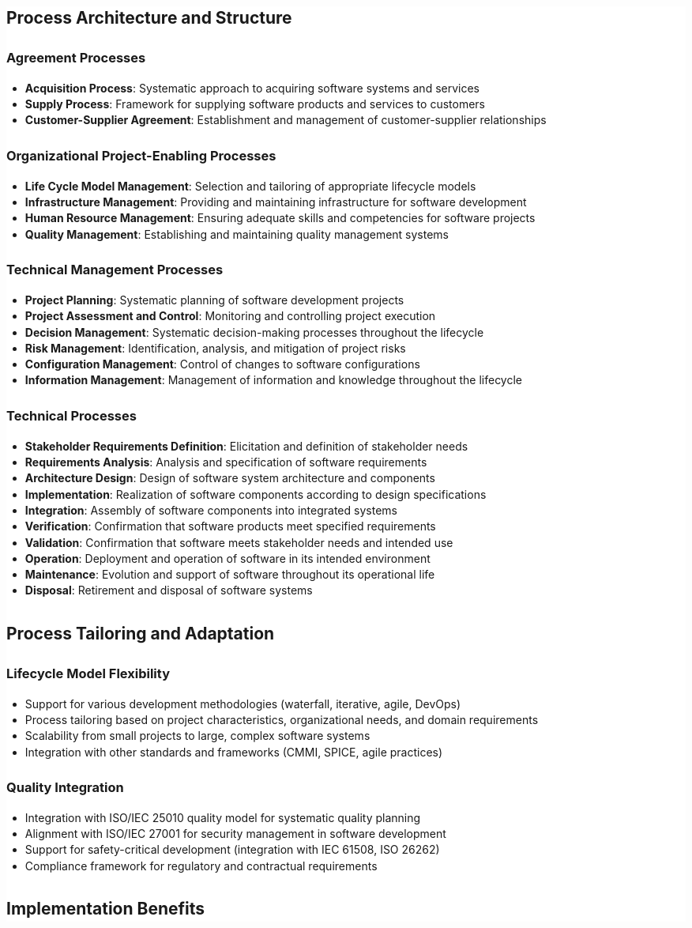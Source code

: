 ## Process Architecture and Structure

### **Agreement Processes**
- **Acquisition Process**: Systematic approach to acquiring software systems and services
- **Supply Process**: Framework for supplying software products and services to customers
- **Customer-Supplier Agreement**: Establishment and management of customer-supplier relationships

### **Organizational Project-Enabling Processes**
- **Life Cycle Model Management**: Selection and tailoring of appropriate lifecycle models
- **Infrastructure Management**: Providing and maintaining infrastructure for software development
- **Human Resource Management**: Ensuring adequate skills and competencies for software projects
- **Quality Management**: Establishing and maintaining quality management systems

### **Technical Management Processes**
- **Project Planning**: Systematic planning of software development projects
- **Project Assessment and Control**: Monitoring and controlling project execution
- **Decision Management**: Systematic decision-making processes throughout the lifecycle
- **Risk Management**: Identification, analysis, and mitigation of project risks
- **Configuration Management**: Control of changes to software configurations
- **Information Management**: Management of information and knowledge throughout the lifecycle

### **Technical Processes**
- **Stakeholder Requirements Definition**: Elicitation and definition of stakeholder needs
- **Requirements Analysis**: Analysis and specification of software requirements
- **Architecture Design**: Design of software system architecture and components
- **Implementation**: Realization of software components according to design specifications
- **Integration**: Assembly of software components into integrated systems
- **Verification**: Confirmation that software products meet specified requirements
- **Validation**: Confirmation that software meets stakeholder needs and intended use
- **Operation**: Deployment and operation of software in its intended environment
- **Maintenance**: Evolution and support of software throughout its operational life
- **Disposal**: Retirement and disposal of software systems

## Process Tailoring and Adaptation

### **Lifecycle Model Flexibility**
- Support for various development methodologies (waterfall, iterative, agile, DevOps)
- Process tailoring based on project characteristics, organizational needs, and domain requirements
- Scalability from small projects to large, complex software systems
- Integration with other standards and frameworks (CMMI, SPICE, agile practices)

### **Quality Integration**
- Integration with ISO/IEC 25010 quality model for systematic quality planning
- Alignment with ISO/IEC 27001 for security management in software development
- Support for safety-critical development (integration with IEC 61508, ISO 26262)
- Compliance framework for regulatory and contractual requirements

## Implementation Benefits
